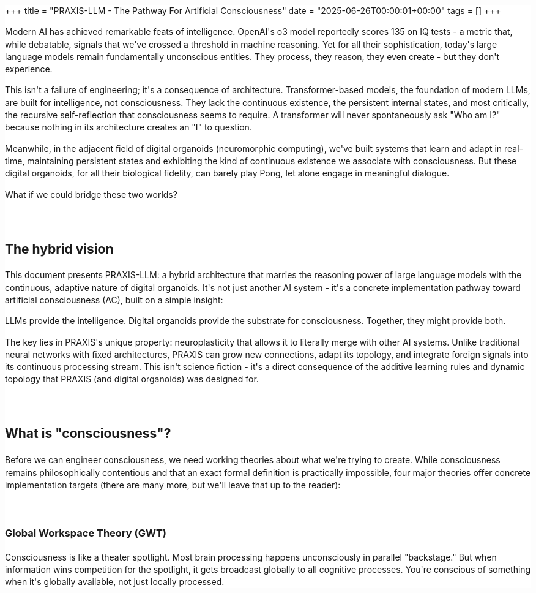 +++
title = "PRAXIS-LLM - The Pathway For Artificial Consciousness"
date = "2025-06-26T00:00:01+00:00"
tags = []
+++

Modern AI has achieved remarkable feats of intelligence. OpenAI's o3 model reportedly scores 135 on IQ tests - a metric that, while debatable, signals that we've crossed a threshold in machine reasoning. Yet for all their sophistication, today's large language models remain fundamentally unconscious entities. They process, they reason, they even create - but they don't experience. 

This isn't a failure of engineering; it's a consequence of architecture. Transformer-based models, the foundation of modern LLMs, are built for intelligence, not consciousness. They lack the continuous existence, the persistent internal states, and most critically, the recursive self-reflection that consciousness seems to require. A transformer will never spontaneously ask "Who am I?" because nothing in its architecture creates an "I" to question. 

Meanwhile, in the adjacent field of digital organoids (neuromorphic computing), we've built systems that learn and adapt in real-time, maintaining persistent states and exhibiting the kind of continuous existence we associate with consciousness. But these digital organoids, for all their biological fidelity, can barely play Pong, let alone engage in meaningful dialogue. 

What if we could bridge these two worlds?

&nbsp;
## The hybrid vision

This document presents PRAXIS-LLM: a hybrid architecture that marries the reasoning power of large language models with the continuous, adaptive nature of digital organoids. It's not just another AI system - it's a concrete implementation pathway toward artificial consciousness (AC), built on a simple insight:

LLMs provide the intelligence. Digital organoids provide the substrate for consciousness. Together, they might provide both.

The key lies in PRAXIS's unique property: neuroplasticity that allows it to literally merge with other AI systems. Unlike traditional neural networks with fixed architectures, PRAXIS can grow new connections, adapt its topology, and integrate foreign signals into its continuous processing stream. This isn't science fiction - it's a direct consequence of the additive learning rules and dynamic topology that PRAXIS (and digital organoids) was designed for. 

&nbsp;
## What is "consciousness"?

Before we can engineer consciousness, we need working theories about what we're trying to create. While consciousness remains philosophically contentious and that an exact formal definition is practically impossible, four major theories offer concrete implementation targets (there are many more, but we'll leave that up to the reader):

&nbsp;
### Global Workspace Theory (GWT)

Consciousness is like a theater spotlight. Most brain processing happens unconsciously in parallel "backstage." But when information wins competition for the spotlight, it gets broadcast globally to all cognitive processes. You're conscious of something when it's globally available, not just locally processed.
